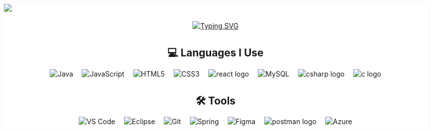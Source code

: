 <img width="100%" src="https://capsule-render.vercel.app/api?type=waving&color=8A2BE2&height=160&section=header"/>

<div align="center">
  
[![Typing SVG](https://readme-typing-svg.herokuapp.com?color=8A2BE2&size=35&center=true&vCenter=true&width=1000&lines=Hi,+I’m+Thiago+👋;I’m+17+years+old!;Systems+Development+at+SENAI+Suiço+Brasileiro)](https://git.io/typing-svg)

</div>

<h2 align="center">💻 Languages I Use</h2>

<div align="center">
  <img src="https://cdn.jsdelivr.net/gh/devicons/devicon/icons/java/java-original.svg" height="50" alt="Java" />
  <img width="10"/>
  <img src="https://cdn.jsdelivr.net/gh/devicons/devicon/icons/javascript/javascript-plain.svg" height="50" alt="JavaScript" />
  <img width="10"/>
  <img src="https://cdn.jsdelivr.net/gh/devicons/devicon/icons/html5/html5-original.svg" height="50" alt="HTML5" />
  <img width="10"/>
  <img src="https://cdn.jsdelivr.net/gh/devicons/devicon/icons/css3/css3-original.svg" height="50" alt="CSS3" />
  <img width="10"/>
  <img src="https://cdn.jsdelivr.net/gh/devicons/devicon/icons/react/react-original.svg" height="50" alt="react logo"  />
  <img width="10"/>
  <img src="https://cdn.jsdelivr.net/gh/devicons/devicon/icons/mysql/mysql-original.svg" height="50" alt="MySQL" />
  <img width="10"/>
  <img src="https://cdn.jsdelivr.net/gh/devicons/devicon/icons/csharp/csharp-original.svg" height="50" alt="csharp logo"  />
  <img width="10"/>
  <img src="https://cdn.jsdelivr.net/gh/devicons/devicon/icons/c/c-original.svg" height="50" alt="c logo"  />
</div>

<h2 align="center">🛠 Tools</h2>

<div align="center">
  <img src="https://cdn.jsdelivr.net/gh/devicons/devicon/icons/vscode/vscode-original.svg" height="50" alt="VS Code" />
  <img width="10"/>
  <img src="https://skillicons.dev/icons?i=eclipse" height="50" alt="Eclipse" />
  <img width="10"/>
  <img src="https://skillicons.dev/icons?i=git" height="50" alt="Git" />
  <img width="10"/>
  <img src="https://skillicons.dev/icons?i=spring" height="50" alt="Spring" />
  <img width="10"/>
  <img src="https://skillicons.dev/icons?i=figma" height="50" alt="Figma" />
  <img width="10"/>
  <img src="https://cdn.simpleicons.org/postman/FF6C37" height="50" alt="postman logo"  />
  <img width="10"/>
  <img src="https://cdn.jsdelivr.net/gh/devicons/devicon/icons/azure/azure-original.svg" height="50" alt="Azure" />
</div>

